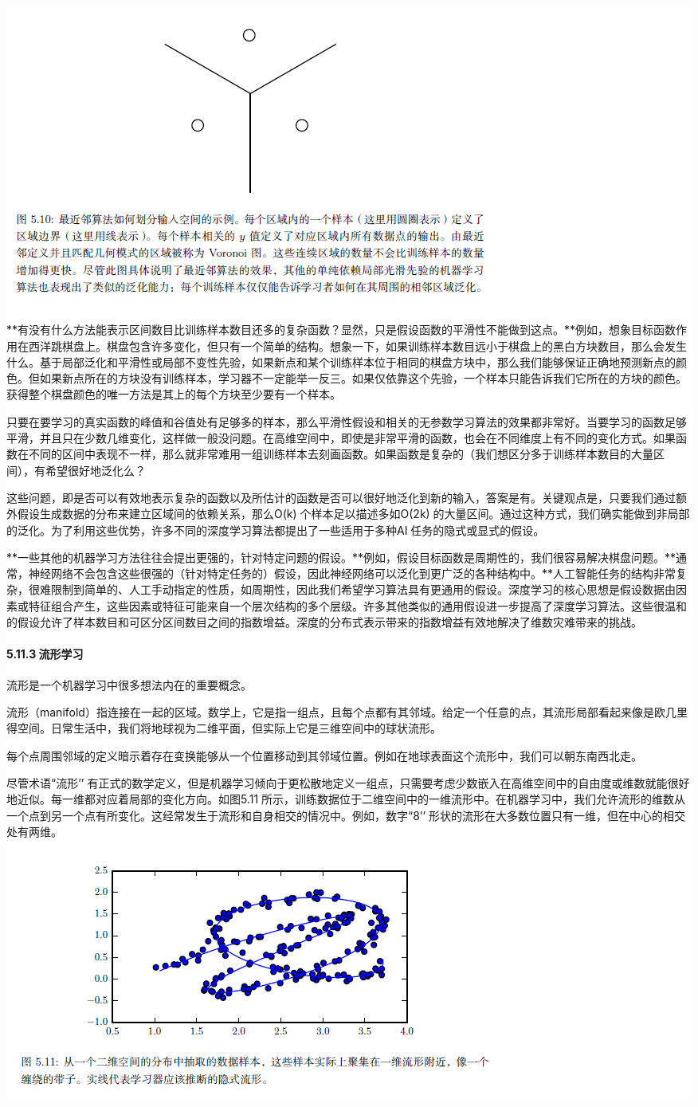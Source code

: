 ![5.11.2](img/5.11.2.png)

**有没有什么方法能表示区间数目比训练样本数目还多的复杂函数？显然，只是假设函数的平滑性不能做到这点。**例如，想象目标函数作用在西洋跳棋盘上。棋盘包含许多变化，但只有一个简单的结构。想象一下，如果训练样本数目远小于棋盘上的黑白方块数目，那么会发生什么。基于局部泛化和平滑性或局部不变性先验，如果新点和某个训练样本位于相同的棋盘方块中，那么我们能够保证正确地预测新点的颜色。但如果新点所在的方块没有训练样本，学习器不一定能举一反三。如果仅依靠这个先验，一个样本只能告诉我们它所在的方块的颜色。获得整个棋盘颜色的唯一方法是其上的每个方块至少要有一个样本。

只要在要学习的真实函数的峰值和谷值处有足够多的样本，那么平滑性假设和相关的无参数学习算法的效果都非常好。当要学习的函数足够平滑，并且只在少数几维变化，这样做一般没问题。在高维空间中，即使是非常平滑的函数，也会在不同维度上有不同的变化方式。如果函数在不同的区间中表现不一样，那么就非常难用一组训练样本去刻画函数。如果函数是复杂的（我们想区分多于训练样本数目的大量区间），有希望很好地泛化么？

这些问题，即是否可以有效地表示复杂的函数以及所估计的函数是否可以很好地泛化到新的输入，答案是有。关键观点是，只要我们通过额外假设生成数据的分布来建立区域间的依赖关系，那么O(k) 个样本足以描述多如O(2k) 的大量区间。通过这种方式，我们确实能做到非局部的泛化。为了利用这些优势，许多不同的深度学习算法都提出了一些适用于多种AI 任务的隐式或显式的假设。

**一些其他的机器学习方法往往会提出更强的，针对特定问题的假设。**例如，假设目标函数是周期性的，我们很容易解决棋盘问题。**通常，神经网络不会包含这些很强的（针对特定任务的）假设，因此神经网络可以泛化到更广泛的各种结构中。**人工智能任务的结构非常复杂，很难限制到简单的、人工手动指定的性质，如周期性，因此我们希望学习算法具有更通用的假设。深度学习的核心思想是假设数据由因素或特征组合产生，这些因素或特征可能来自一个层次结构的多个层级。许多其他类似的通用假设进一步提高了深度学习算法。这些很温和的假设允许了样本数目和可区分区间数目之间的指数增益。深度的分布式表示带来的指数增益有效地解决了维数灾难带来的挑战。

#### 5.11.3 流形学习

流形是一个机器学习中很多想法内在的重要概念。

流形（manifold）指连接在一起的区域。数学上，它是指一组点，且每个点都有其邻域。给定一个任意的点，其流形局部看起来像是欧几里得空间。日常生活中，我们将地球视为二维平面，但实际上它是三维空间中的球状流形。

每个点周围邻域的定义暗示着存在变换能够从一个位置移动到其邻域位置。例如在地球表面这个流形中，我们可以朝东南西北走。

尽管术语“流形’’ 有正式的数学定义，但是机器学习倾向于更松散地定义一组点，只需要考虑少数嵌入在高维空间中的自由度或维数就能很好地近似。每一维都对应着局部的变化方向。如图5.11 所示，训练数据位于二维空间中的一维流形中。在机器学习中，我们允许流形的维数从一个点到另一个点有所变化。这经常发生于流形和自身相交的情况中。例如，数字“8’’ 形状的流形在大多数位置只有一维，但在中心的相交处有两维。

![5.11.3](img/5.11.3.png)
